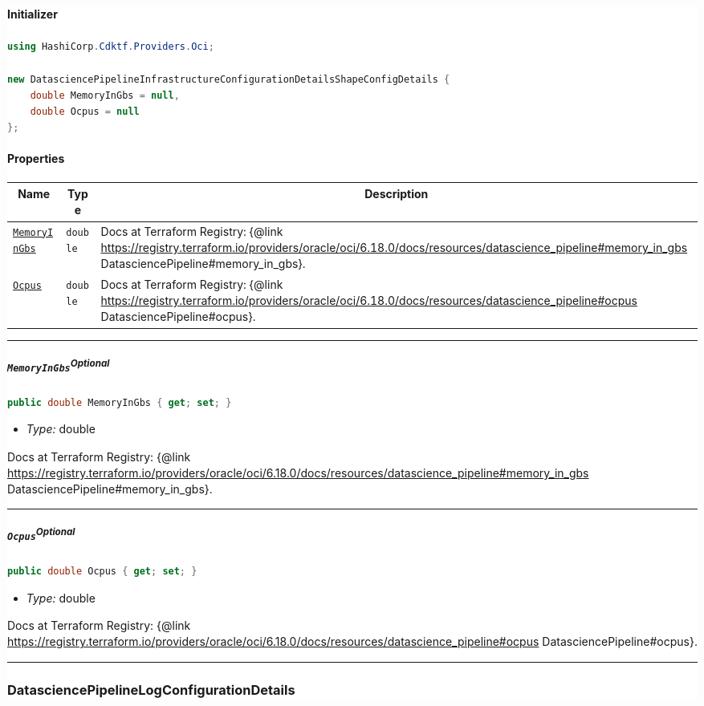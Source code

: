#### Initializer <a name="Initializer" id="rhizo-co-terraform-provider-oci.datasciencePipeline.DatasciencePipelineInfrastructureConfigurationDetailsShapeConfigDetails.Initializer"></a>

```csharp
using HashiCorp.Cdktf.Providers.Oci;

new DatasciencePipelineInfrastructureConfigurationDetailsShapeConfigDetails {
    double MemoryInGbs = null,
    double Ocpus = null
};
```

#### Properties <a name="Properties" id="Properties"></a>

| **Name** | **Type** | **Description** |
| --- | --- | --- |
| <code><a href="#rhizo-co-terraform-provider-oci.datasciencePipeline.DatasciencePipelineInfrastructureConfigurationDetailsShapeConfigDetails.property.memoryInGbs">MemoryInGbs</a></code> | <code>double</code> | Docs at Terraform Registry: {@link https://registry.terraform.io/providers/oracle/oci/6.18.0/docs/resources/datascience_pipeline#memory_in_gbs DatasciencePipeline#memory_in_gbs}. |
| <code><a href="#rhizo-co-terraform-provider-oci.datasciencePipeline.DatasciencePipelineInfrastructureConfigurationDetailsShapeConfigDetails.property.ocpus">Ocpus</a></code> | <code>double</code> | Docs at Terraform Registry: {@link https://registry.terraform.io/providers/oracle/oci/6.18.0/docs/resources/datascience_pipeline#ocpus DatasciencePipeline#ocpus}. |

---

##### `MemoryInGbs`<sup>Optional</sup> <a name="MemoryInGbs" id="rhizo-co-terraform-provider-oci.datasciencePipeline.DatasciencePipelineInfrastructureConfigurationDetailsShapeConfigDetails.property.memoryInGbs"></a>

```csharp
public double MemoryInGbs { get; set; }
```

- *Type:* double

Docs at Terraform Registry: {@link https://registry.terraform.io/providers/oracle/oci/6.18.0/docs/resources/datascience_pipeline#memory_in_gbs DatasciencePipeline#memory_in_gbs}.

---

##### `Ocpus`<sup>Optional</sup> <a name="Ocpus" id="rhizo-co-terraform-provider-oci.datasciencePipeline.DatasciencePipelineInfrastructureConfigurationDetailsShapeConfigDetails.property.ocpus"></a>

```csharp
public double Ocpus { get; set; }
```

- *Type:* double

Docs at Terraform Registry: {@link https://registry.terraform.io/providers/oracle/oci/6.18.0/docs/resources/datascience_pipeline#ocpus DatasciencePipeline#ocpus}.

---

### DatasciencePipelineLogConfigurationDetails <a name="DatasciencePipelineLogConfigurationDetails" id="rhizo-co-terraform-provider-oci.datasciencePipeline.DatasciencePipelineLogConfigurationDetails"></a>
